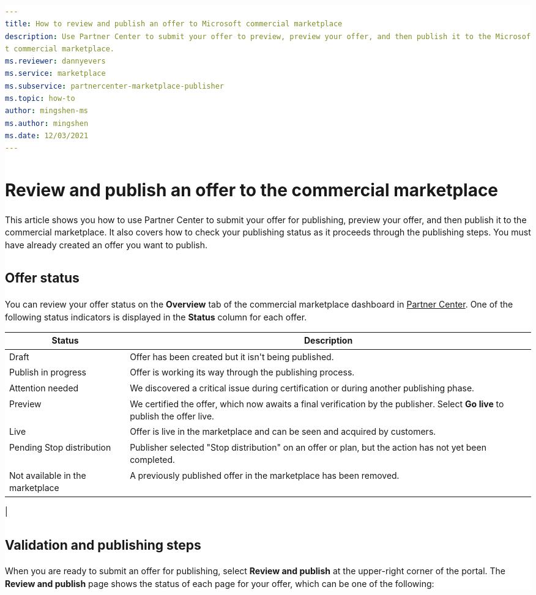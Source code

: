 ```yaml
---
title: How to review and publish an offer to Microsoft commercial marketplace
description: Use Partner Center to submit your offer to preview, preview your offer, and then publish it to the Microsoft commercial marketplace.
ms.reviewer: dannyevers 
ms.service: marketplace 
ms.subservice: partnercenter-marketplace-publisher
ms.topic: how-to
author: mingshen-ms 
ms.author: mingshen
ms.date: 12/03/2021
---
```


# Review and publish an offer to the commercial marketplace

This article shows you how to use Partner Center to submit your offer for publishing, preview your offer, and then publish it to the commercial marketplace. It also covers how to check your publishing status as it proceeds through the publishing steps. You must have already created an offer you want to publish.

## Offer status

You can review your offer status on the **Overview** tab of the commercial marketplace dashboard in [Partner Center](https://partner.microsoft.com/dashboard/commercial-marketplace/overview). One of the following status indicators is displayed in the **Status** column for each offer.

| Status | Description |
| ------------ | ------------- |
| Draft | Offer has been created but it isn't being published. |
| Publish in progress | Offer is working its way through the publishing process. |
| Attention needed | We discovered a critical issue during certification or during another publishing phase. |
| Preview | We certified the offer, which now awaits a final verification by the publisher. Select **Go live** to publish the offer live. |
| Live | Offer is live in the marketplace and can be seen and acquired by customers. |
| Pending Stop distribution | Publisher selected "Stop distribution" on an offer or plan, but the action has not yet been completed. |
| Not available in the marketplace | A previously published offer in the marketplace has been removed. |
|

## Validation and publishing steps

When you are ready to submit an offer for publishing, select **Review and publish** at the upper-right corner of the portal. The **Review and publish** page shows the status of each page for your offer, which can be one of the following:
